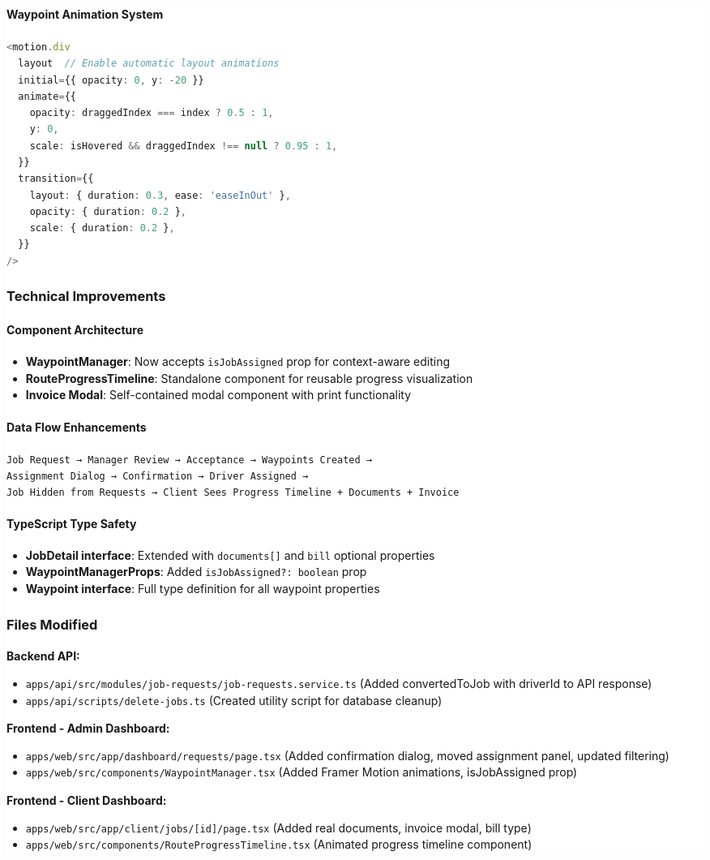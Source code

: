 #### **Waypoint Animation System**
```typescript
<motion.div
  layout  // Enable automatic layout animations
  initial={{ opacity: 0, y: -20 }}
  animate={{
    opacity: draggedIndex === index ? 0.5 : 1,
    y: 0,
    scale: isHovered && draggedIndex !== null ? 0.95 : 1,
  }}
  transition={{
    layout: { duration: 0.3, ease: 'easeInOut' },
    opacity: { duration: 0.2 },
    scale: { duration: 0.2 },
  }}
/>
```

### Technical Improvements

#### **Component Architecture**
- **WaypointManager**: Now accepts `isJobAssigned` prop for context-aware editing
- **RouteProgressTimeline**: Standalone component for reusable progress visualization
- **Invoice Modal**: Self-contained modal component with print functionality

#### **Data Flow Enhancements**
```
Job Request → Manager Review → Acceptance → Waypoints Created →
Assignment Dialog → Confirmation → Driver Assigned →
Job Hidden from Requests → Client Sees Progress Timeline + Documents + Invoice
```

#### **TypeScript Type Safety**
- **JobDetail interface**: Extended with `documents[]` and `bill` optional properties
- **WaypointManagerProps**: Added `isJobAssigned?: boolean` prop
- **Waypoint interface**: Full type definition for all waypoint properties

### Files Modified

**Backend API:**
- `apps/api/src/modules/job-requests/job-requests.service.ts` (Added convertedToJob with driverId to API response)
- `apps/api/scripts/delete-jobs.ts` (Created utility script for database cleanup)

**Frontend - Admin Dashboard:**
- `apps/web/src/app/dashboard/requests/page.tsx` (Added confirmation dialog, moved assignment panel, updated filtering)
- `apps/web/src/components/WaypointManager.tsx` (Added Framer Motion animations, isJobAssigned prop)

**Frontend - Client Dashboard:**
- `apps/web/src/app/client/jobs/[id]/page.tsx` (Added real documents, invoice modal, bill type)
- `apps/web/src/components/RouteProgressTimeline.tsx` (Animated progress timeline component)
